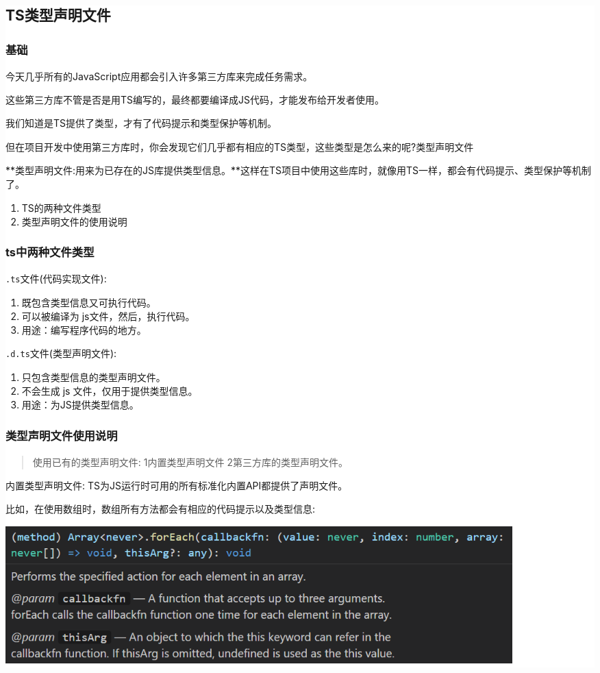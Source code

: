 ## TS类型声明文件

### 基础

今天几乎所有的JavaScript应用都会引入许多第三方库来完成任务需求。

这些第三方库不管是否是用TS编写的，最终都要编译成JS代码，才能发布给开发者使用。

我们知道是TS提供了类型，才有了代码提示和类型保护等机制。

但在项目开发中使用第三方库时，你会发现它们几乎都有相应的TS类型，这些类型是怎么来的呢?类型声明文件

**类型声明文件:用来为已存在的JS库提供类型信息。**这样在TS项目中使用这些库时，就像用TS一样，都会有代码提示、类型保护等机制了。

1. TS的两种文件类型
2. 类型声明文件的使用说明



### ts中两种文件类型

`.ts`文件(代码实现文件):

1. 既包含类型信息又可执行代码。
2. 可以被编译为 js文件，然后，执行代码。
3. 用途：编写程序代码的地方。

`.d.ts`文件(类型声明文件):

1. 只包含类型信息的类型声明文件。
2. 不会生成 js 文件，仅用于提供类型信息。
3. 用途：为JS提供类型信息。



### 类型声明文件使用说明

> 使用已有的类型声明文件: 1内置类型声明文件 2第三方库的类型声明文件。

内置类型声明文件: TS为JS运行时可用的所有标准化内置API都提供了声明文件。

比如，在使用数组时，数组所有方法都会有相应的代码提示以及类型信息:

<img src="./ts1.assets/image-20220914230705339.png" alt="image-20220914230705339" style="zoom:80%;" />

